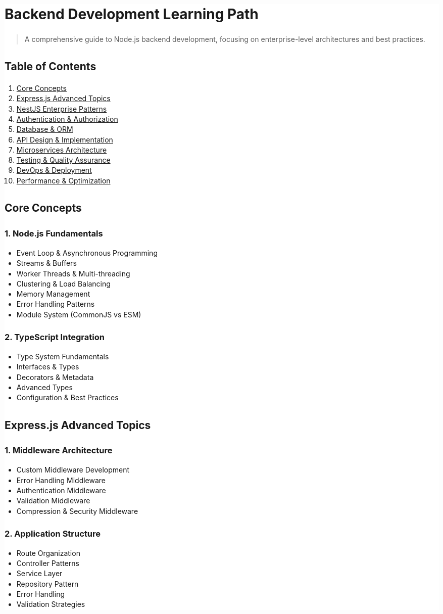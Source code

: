 # Backend Development Learning Path

> A comprehensive guide to Node.js backend development, focusing on enterprise-level architectures and best practices.

## Table of Contents

1. [Core Concepts](#core-concepts)
2. [Express.js Advanced Topics](#expressjs-advanced-topics)
3. [NestJS Enterprise Patterns](#nestjs-enterprise-patterns)
4. [Authentication & Authorization](#authentication--authorization)
5. [Database & ORM](#database--orm)
6. [API Design & Implementation](#api-design--implementation)
7. [Microservices Architecture](#microservices-architecture)
8. [Testing & Quality Assurance](#testing--quality-assurance)
9. [DevOps & Deployment](#devops--deployment)
10. [Performance & Optimization](#performance--optimization)

## Core Concepts

### 1. Node.js Fundamentals
- Event Loop & Asynchronous Programming
- Streams & Buffers
- Worker Threads & Multi-threading
- Clustering & Load Balancing
- Memory Management
- Error Handling Patterns
- Module System (CommonJS vs ESM)

### 2. TypeScript Integration
- Type System Fundamentals
- Interfaces & Types
- Decorators & Metadata
- Advanced Types
- Configuration & Best Practices

## Express.js Advanced Topics

### 1. Middleware Architecture
- Custom Middleware Development
- Error Handling Middleware
- Authentication Middleware
- Validation Middleware
- Compression & Security Middleware

### 2. Application Structure
- Route Organization
- Controller Patterns
- Service Layer
- Repository Pattern
- Error Handling
- Validation Strategies
